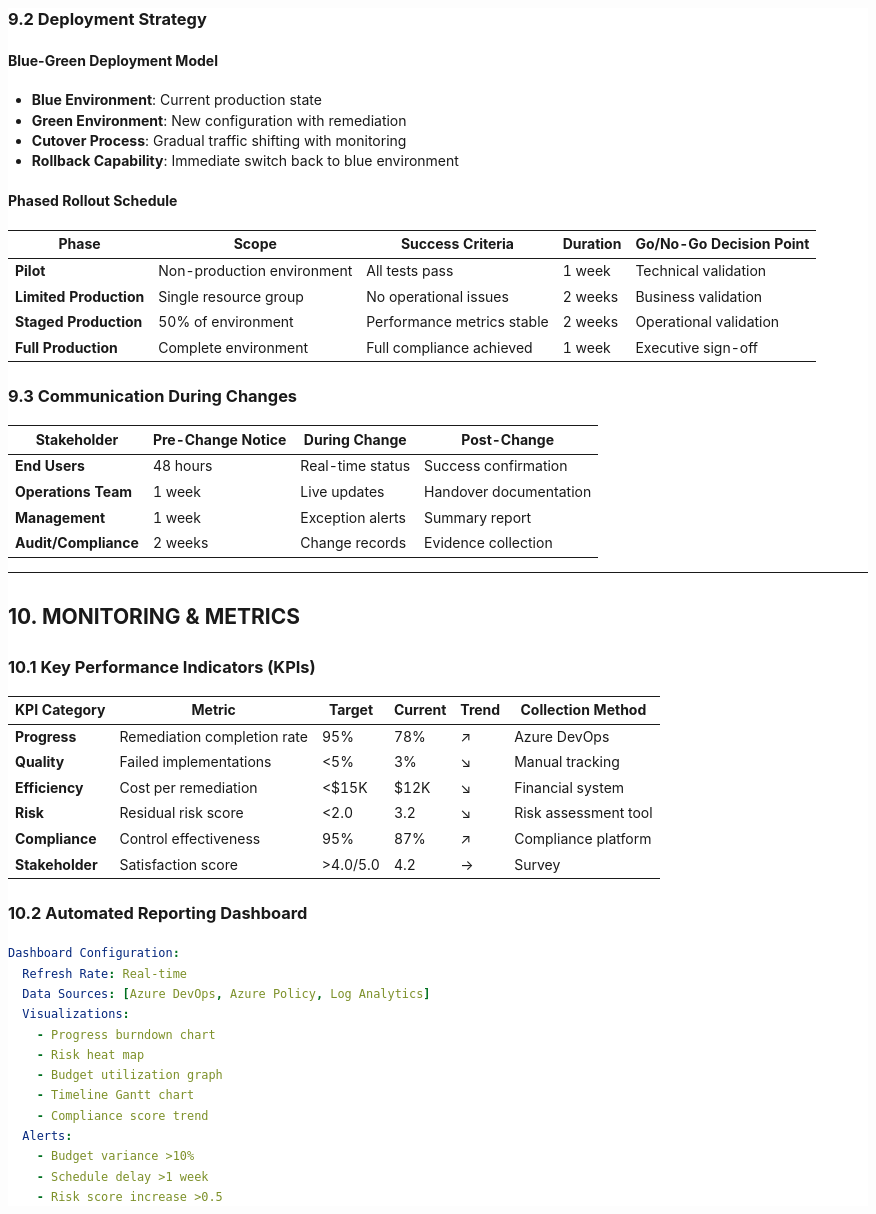 ### 9.2 Deployment Strategy
#### Blue-Green Deployment Model
- **Blue Environment**: Current production state
- **Green Environment**: New configuration with remediation
- **Cutover Process**: Gradual traffic shifting with monitoring
- **Rollback Capability**: Immediate switch back to blue environment

#### Phased Rollout Schedule
| Phase | Scope | Success Criteria | Duration | Go/No-Go Decision Point |
|-------|-------|------------------|----------|------------------------|
| **Pilot** | Non-production environment | All tests pass | 1 week | Technical validation |
| **Limited Production** | Single resource group | No operational issues | 2 weeks | Business validation |
| **Staged Production** | 50% of environment | Performance metrics stable | 2 weeks | Operational validation |
| **Full Production** | Complete environment | Full compliance achieved | 1 week | Executive sign-off |

### 9.3 Communication During Changes
| Stakeholder | Pre-Change Notice | During Change | Post-Change |
|-------------|------------------|---------------|-------------|
| **End Users** | 48 hours | Real-time status | Success confirmation |
| **Operations Team** | 1 week | Live updates | Handover documentation |
| **Management** | 1 week | Exception alerts | Summary report |
| **Audit/Compliance** | 2 weeks | Change records | Evidence collection |

---

## 10. MONITORING & METRICS

### 10.1 Key Performance Indicators (KPIs)
| KPI Category | Metric | Target | Current | Trend | Collection Method |
|--------------|--------|--------|---------|-------|------------------|
| **Progress** | Remediation completion rate | 95% | 78% | ↗ | Azure DevOps |
| **Quality** | Failed implementations | <5% | 3% | ↘ | Manual tracking |
| **Efficiency** | Cost per remediation | <$15K | $12K | ↘ | Financial system |
| **Risk** | Residual risk score | <2.0 | 3.2 | ↘ | Risk assessment tool |
| **Compliance** | Control effectiveness | 95% | 87% | ↗ | Compliance platform |
| **Stakeholder** | Satisfaction score | >4.0/5.0 | 4.2 | → | Survey |

### 10.2 Automated Reporting Dashboard
```yaml
Dashboard Configuration:
  Refresh Rate: Real-time
  Data Sources: [Azure DevOps, Azure Policy, Log Analytics]
  Visualizations:
    - Progress burndown chart
    - Risk heat map
    - Budget utilization graph
    - Timeline Gantt chart
    - Compliance score trend
  Alerts:
    - Budget variance >10%
    - Schedule delay >1 week  
    - Risk score increase >0.5
```